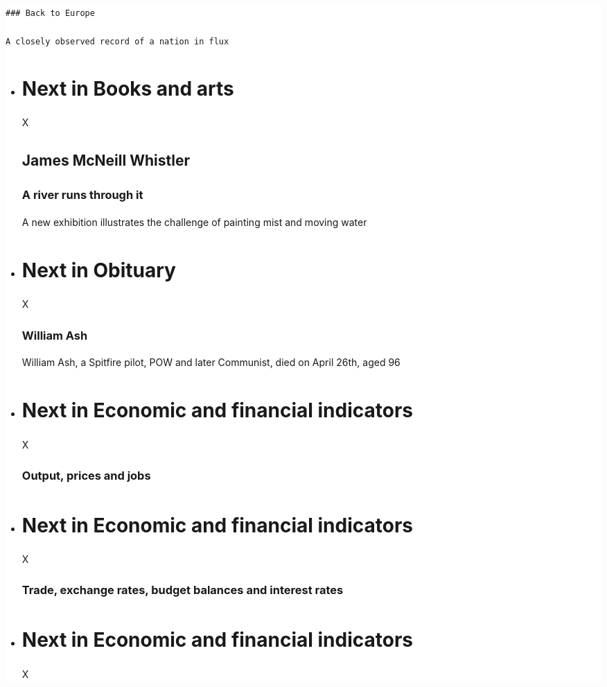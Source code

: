     ### Back to Europe

    A closely observed record of a nation in flux

-   Next in Books and arts
    ======================

    X

    [](/news/books-and-arts/21601799-new-exhibition-illustrates-challenge-painting-mist-and-moving-water-river-runs)

    James McNeill Whistler
    ----------------------

    ### A river runs through it

    A new exhibition illustrates the challenge of painting mist and
    moving water

-   Next in Obituary
    ================

    X

    [](/news/obituary/21601794-william-ash-spitfire-pilot-pow-and-later-communist-died-april-26th-aged-96-william-ash)

    ### William Ash

    William Ash, a Spitfire pilot, POW and later Communist, died on
    April 26th, aged 96

-   Next in Economic and financial indicators
    =========================================

    X

    [](/news/economic-and-financial-indicators/21601844-output-prices-and-jobs)

    ### Output, prices and jobs

-   Next in Economic and financial indicators
    =========================================

    X

    [](/news/economic-and-financial-indicators/21601842-trade-exchange-rates-budget-balances-and-interest-rates)

    ### Trade, exchange rates, budget balances and interest rates

-   Next in Economic and financial indicators
    =========================================

    X
